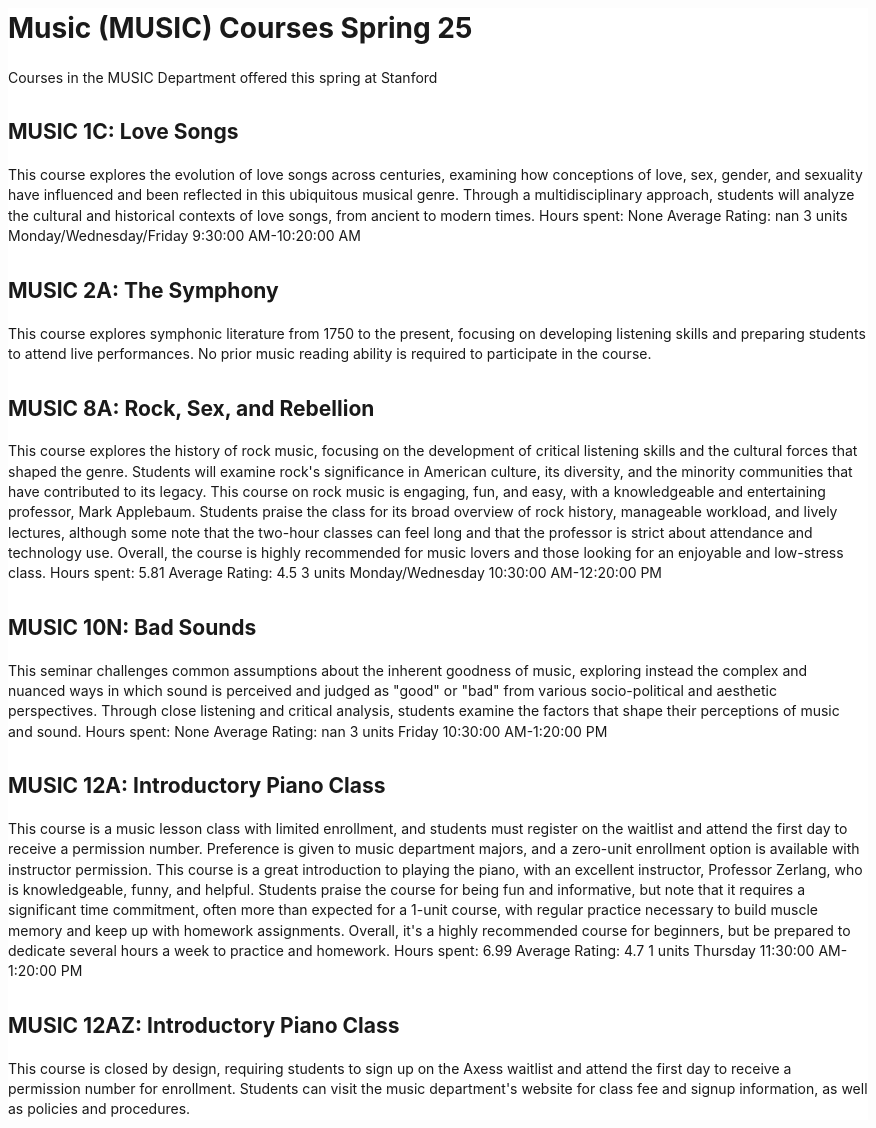 # Music (MUSIC) Courses Spring 25 
Courses in the MUSIC Department offered this spring at Stanford
 ## MUSIC 1C: Love Songs
This course explores the evolution of love songs across centuries, examining how conceptions of love, sex, gender, and sexuality have influenced and been reflected in this ubiquitous musical genre. Through a multidisciplinary approach, students will analyze the cultural and historical contexts of love songs, from ancient to modern times.
Hours spent: None
Average Rating: nan
3 units
Monday/Wednesday/Friday 9:30:00 AM-10:20:00 AM
## MUSIC 2A: The Symphony
This course explores symphonic literature from 1750 to the present, focusing on developing listening skills and preparing students to attend live performances. No prior music reading ability is required to participate in the course.
## MUSIC 8A: Rock, Sex, and Rebellion
This course explores the history of rock music, focusing on the development of critical listening skills and the cultural forces that shaped the genre. Students will examine rock's significance in American culture, its diversity, and the minority communities that have contributed to its legacy.
This course on rock music is engaging, fun, and easy, with a knowledgeable and entertaining professor, Mark Applebaum. Students praise the class for its broad overview of rock history, manageable workload, and lively lectures, although some note that the two-hour classes can feel long and that the professor is strict about attendance and technology use. Overall, the course is highly recommended for music lovers and those looking for an enjoyable and low-stress class.
Hours spent: 5.81
Average Rating: 4.5
3 units
Monday/Wednesday 10:30:00 AM-12:20:00 PM
## MUSIC 10N: Bad Sounds
This seminar challenges common assumptions about the inherent goodness of music, exploring instead the complex and nuanced ways in which sound is perceived and judged as "good" or "bad" from various socio-political and aesthetic perspectives. Through close listening and critical analysis, students examine the factors that shape their perceptions of music and sound.
Hours spent: None
Average Rating: nan
3 units
Friday 10:30:00 AM-1:20:00 PM
## MUSIC 12A: Introductory Piano Class
This course is a music lesson class with limited enrollment, and students must register on the waitlist and attend the first day to receive a permission number. Preference is given to music department majors, and a zero-unit enrollment option is available with instructor permission.
This course is a great introduction to playing the piano, with an excellent instructor, Professor Zerlang, who is knowledgeable, funny, and helpful. Students praise the course for being fun and informative, but note that it requires a significant time commitment, often more than expected for a 1-unit course, with regular practice necessary to build muscle memory and keep up with homework assignments. Overall, it's a highly recommended course for beginners, but be prepared to dedicate several hours a week to practice and homework.
Hours spent: 6.99
Average Rating: 4.7
1 units
Thursday 11:30:00 AM-1:20:00 PM
## MUSIC 12AZ: Introductory Piano Class
This course is closed by design, requiring students to sign up on the Axess waitlist and attend the first day to receive a permission number for enrollment. Students can visit the music department's website for class fee and signup information, as well as policies and procedures.